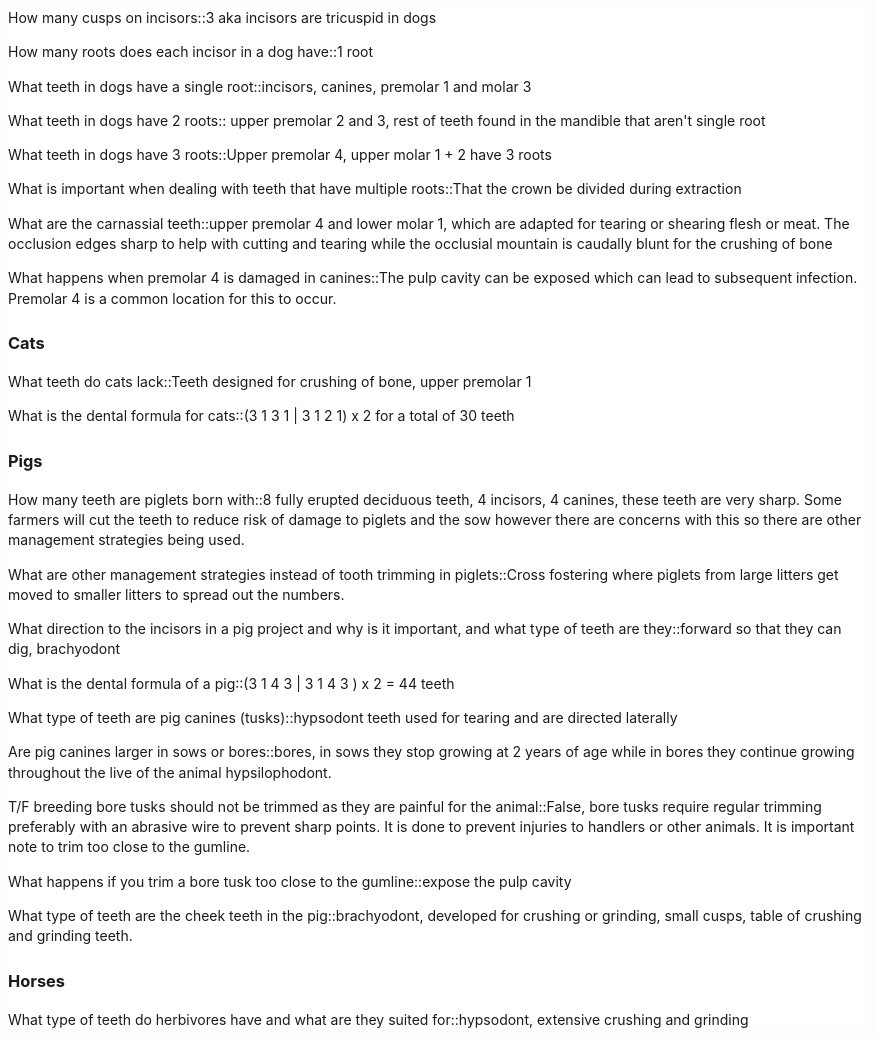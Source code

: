 How many cusps on incisors::3 aka incisors are tricuspid in dogs

How many roots does each incisor in a dog have::1 root

What teeth in dogs have a single root::incisors, canines, premolar 1 and molar 3

What teeth in dogs have 2 roots:: upper premolar 2 and 3, rest of teeth found in the mandible that aren't single root

What teeth in dogs have 3 roots::Upper premolar 4, upper molar 1 + 2 have 3 roots

What is important when dealing with teeth that have multiple roots::That the crown be divided during extraction

What are the carnassial teeth::upper premolar 4 and lower molar 1, which are adapted for tearing or shearing flesh or meat. The occlusion edges sharp to help with cutting and tearing while the occlusial mountain is caudally blunt for the crushing of bone

What happens when premolar 4 is damaged in canines::The pulp cavity can be exposed which can lead to subsequent infection. Premolar 4 is a common location for this to occur.

### Cats
What teeth do cats lack::Teeth designed for crushing of bone, upper premolar 1

What is the dental formula for cats::(3 1 3 1 | 3 1 2 1) x 2 for a total of 30 teeth

### Pigs
How many teeth are piglets born with::8 fully erupted deciduous teeth, 4 incisors, 4 canines, these teeth are very sharp. Some farmers will cut the teeth to reduce risk of damage to piglets and the sow however there are concerns with this so there are other management strategies being used.

What are other management strategies instead of tooth trimming in piglets::Cross fostering where piglets from large litters get moved to smaller litters to spread out the numbers.

What direction to the incisors in a pig project and why is it important, and what type of teeth are they::forward so that they can dig, brachyodont

What is the dental formula of a pig::(3 1 4 3 | 3 1 4 3 ) x 2 = 44 teeth

What type of teeth are pig canines (tusks)::hypsodont teeth used for tearing and are directed laterally

Are pig canines larger in sows or bores::bores, in sows they stop growing at 2 years of age while in bores they continue growing throughout the live of the animal hypsilophodont.

T/F breeding bore tusks should not be trimmed as they are painful for the animal::False, bore tusks require regular trimming preferably with an abrasive wire to prevent sharp points. It is done to prevent injuries to handlers or other animals. It is important note to trim too close to the gumline.

What happens if you trim a bore tusk too close to the gumline::expose the pulp cavity

What type of teeth are the cheek teeth in the pig::brachyodont, developed for crushing or grinding, small cusps, table of crushing and grinding teeth.

### Horses
What type of teeth do herbivores have and what are they suited for::hypsodont, extensive crushing and grinding
